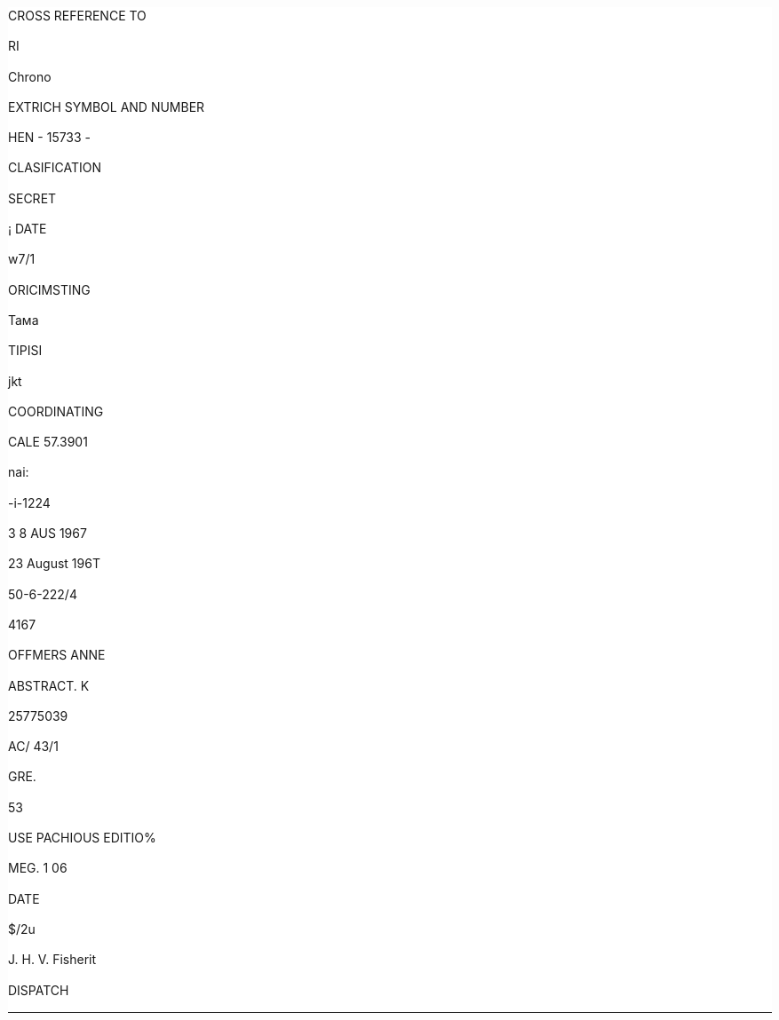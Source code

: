 CROSS REFERENCE TO

RI

Chrono

EXTRICH SYMBOL AND NUMBER

HEN - 15733 -

CLASIFICATION

SECRET

¡ DATE

w7/1

ORICIMSTING

Тама

TIPISI

jkt

COORDINATING

CALE 57.3901

nai:

-i-1224

3 8 AUS 1967

23 August 196T

50-6-222/4

4167

OFFMERS ANNE

ABSTRACT. K

25775039

AC/ 43/1

GRE.

53

USE PACHIOUS EDITIO%

MEG. 1 06

DATE

$/2u

J. H. V. Fisherit

DISPATCH

---